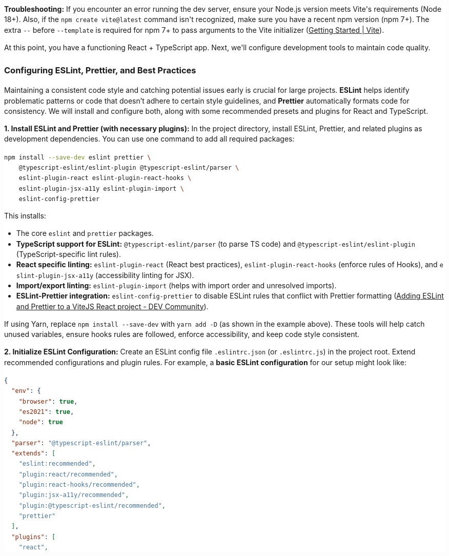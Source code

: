 **Troubleshooting:** If you encounter an error running the dev server, ensure your Node.js version meets Vite's requirements (Node 18+). Also, if the `npm create vite@latest` command isn't recognized, make sure you have a recent npm version (npm 7+). The extra `--` before `--template` is required for npm 7+ to pass arguments to the Vite initializer ([Getting Started | Vite](https://vite.dev/guide/#:~:text=npm%20Yarn%20pnpm%20Bun)).

At this point, you have a functioning React + TypeScript app. Next, we'll configure development tools to maintain code quality.

### Configuring ESLint, Prettier, and Best Practices

Maintaining a consistent code style and catching potential issues early is crucial for large projects. **ESLint** helps identify problematic patterns or code that doesn’t adhere to certain style guidelines, and **Prettier** automatically formats code for consistency. We will install and configure both, along with some recommended presets and plugins for React and TypeScript.

**1. Install ESLint and Prettier (with necessary plugins):** In the project directory, install ESLint, Prettier, and related plugins as development dependencies. You can use one command to add all required packages:

```bash
npm install --save-dev eslint prettier \
    @typescript-eslint/eslint-plugin @typescript-eslint/parser \
    eslint-plugin-react eslint-plugin-react-hooks \
    eslint-plugin-jsx-a11y eslint-plugin-import \
    eslint-config-prettier
```

This installs:

- The core `eslint` and `prettier` packages.
- **TypeScript support for ESLint:** `@typescript-eslint/parser` (to parse TS code) and `@typescript-eslint/eslint-plugin` (TypeScript-specific lint rules).
- **React specific linting:** `eslint-plugin-react` (React best practices), `eslint-plugin-react-hooks` (enforce rules of Hooks), and `eslint-plugin-jsx-a11y` (accessibility linting for JSX).
- **Import/export linting:** `eslint-plugin-import` (helps with import order and unresolved imports).
- **ESLint-Prettier integration:** `eslint-config-prettier` to disable ESLint rules that conflict with Prettier formatting ([Adding ESLint and Prettier to a ViteJS React project - DEV Community](https://dev.to/marcosdiasdev/adding-eslint-and-prettier-to-a-vitejs-react-project-2kkj#:~:text=To%20install%20all%20of%20these,just%20run%20the%20following%20line)).

If using Yarn, replace `npm install --save-dev` with `yarn add -D` (as shown in the example above). These tools will help catch unused variables, ensure hooks rules are followed, enforce accessibility, and keep code style consistent.

**2. Initialize ESLint Configuration:** Create an ESLint config file `.eslintrc.json` (or `.eslintrc.js`) in the project root. Extend recommended configurations and plugin rules. For example, a **basic ESLint configuration** for our setup might look like:

```json
{
  "env": {
    "browser": true,
    "es2021": true,
    "node": true
  },
  "parser": "@typescript-eslint/parser",
  "extends": [
    "eslint:recommended",
    "plugin:react/recommended",
    "plugin:react-hooks/recommended",
    "plugin:jsx-a11y/recommended",
    "plugin:@typescript-eslint/recommended",
    "prettier"
  ],
  "plugins": [
    "react",
```
